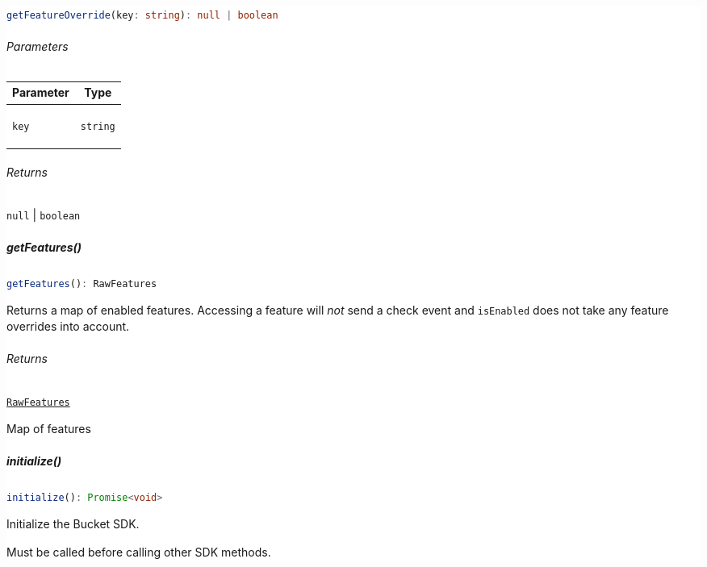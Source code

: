 ```ts
getFeatureOverride(key: string): null | boolean
```

###### Parameters

<table>
<thead>
<tr>
<th>Parameter</th>
<th>Type</th>
</tr>
</thead>
<tbody>
<tr>
<td>

`key`

</td>
<td>

`string`

</td>
</tr>
</tbody>
</table>

###### Returns

`null` \| `boolean`

##### getFeatures()

```ts
getFeatures(): RawFeatures
```

Returns a map of enabled features.
Accessing a feature will *not* send a check event
and `isEnabled` does not take any feature overrides
into account.

###### Returns

[`RawFeatures`](globals.md#rawfeatures)

Map of features

##### initialize()

```ts
initialize(): Promise<void>
```

Initialize the Bucket SDK.

Must be called before calling other SDK methods.
